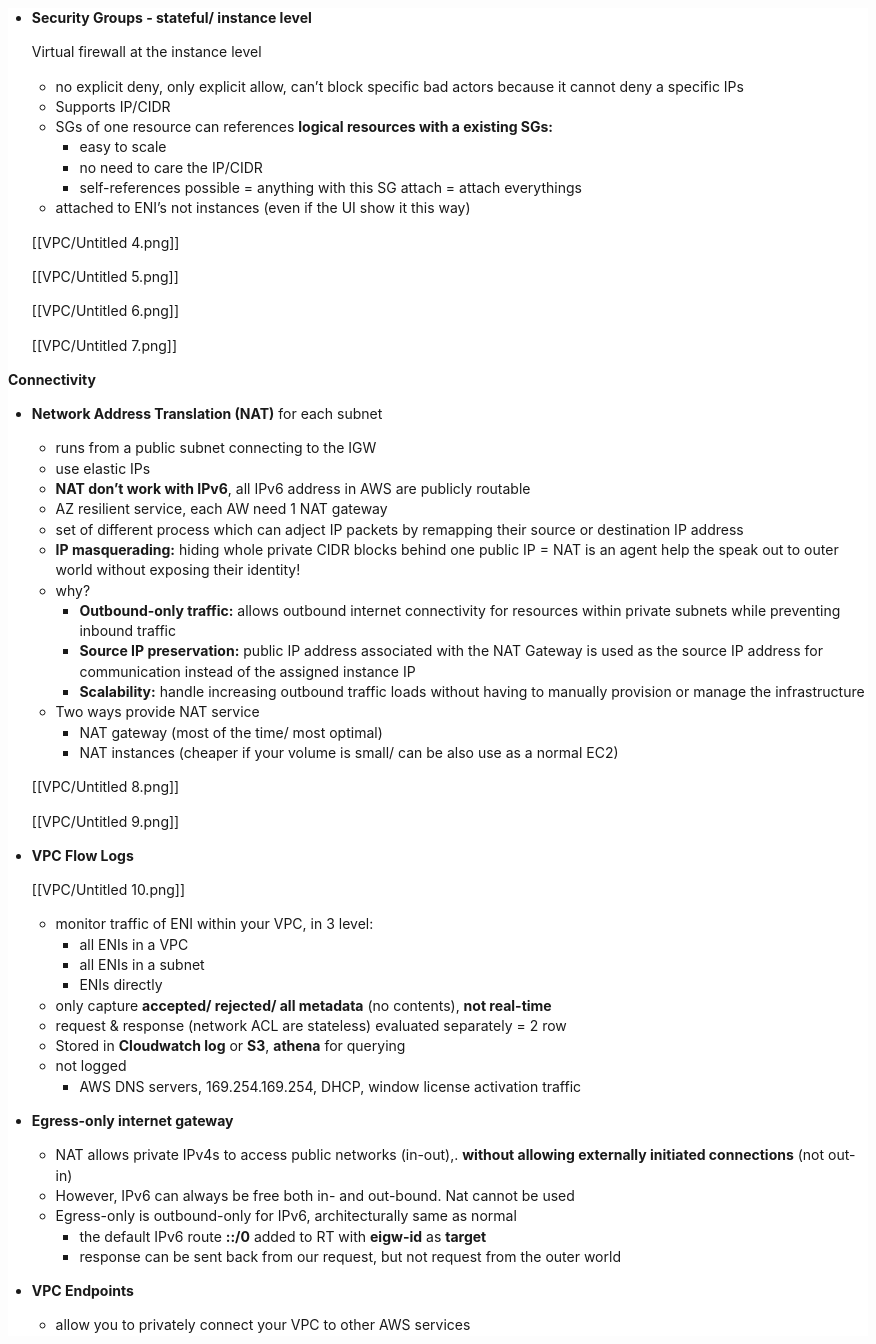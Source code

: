 - **Security Groups - stateful/ instance level**

    Virtual firewall at the instance level

    - no explicit deny, only explicit allow, can’t block specific bad actors because it cannot deny a specific IPs
    - Supports IP/CIDR
    - SGs of one resource can references **logical resources with a existing SGs:**
        - easy to scale
        - no need to care the IP/CIDR
        - self-references possible = anything with this SG attach = attach everythings
    - attached to ENI’s not instances (even if the UI show it this way)

    [[VPC/Untitled 4.png]]

    [[VPC/Untitled 5.png]]

    [[VPC/Untitled 6.png]]

    [[VPC/Untitled 7.png]]


**Connectivity**

- **Network Address Translation (NAT)** for each subnet
    - runs from a public subnet connecting to the IGW
    - use elastic IPs
    - **NAT don’t work with IPv6**, all IPv6 address in AWS are publicly routable
    - AZ resilient service, each AW need 1 NAT gateway
    - set of different process which can adject IP packets by remapping their source or destination IP address
    - **IP masquerading:** hiding whole private CIDR blocks behind one public IP = NAT is an agent help the speak out to outer world without exposing their identity!
    - why?
        - **Outbound-only traffic:** allows outbound internet connectivity for resources within private subnets while preventing inbound traffic
        - **Source IP preservation:** public IP address associated with the NAT Gateway is used as the source IP address for communication instead of the assigned instance IP
        - **Scalability:** handle increasing outbound traffic loads without having to manually provision or manage the infrastructure
    - Two ways provide NAT service
        - NAT gateway (most of the time/ most optimal)
        - NAT instances (cheaper if your volume is small/ can be also use as a normal EC2)

    [[VPC/Untitled 8.png]]

    [[VPC/Untitled 9.png]]

- **VPC Flow Logs**

    [[VPC/Untitled 10.png]]

    - monitor traffic of ENI within your VPC, in 3 level:
        - all ENIs in a VPC
        - all ENIs in a subnet
        - ENIs directly
    - only capture **accepted/ rejected/ all metadata** (no contents), **not real-time**
    - request & response (network ACL are stateless) evaluated separately = 2 row
    - Stored in **Cloudwatch log** or **S3**, **athena** for querying
    - not logged
        - AWS DNS servers, 169.254.169.254, DHCP, window license activation traffic
- **Egress-only internet gateway**
    - NAT allows private IPv4s to access public networks (in-out),. **without allowing externally initiated connections** (not out-in)
    - However, IPv6 can always be free both in- and out-bound. Nat cannot be used
    - Egress-only is outbound-only for IPv6, architecturally same as normal
        - the default IPv6 route **::/0** added to RT with **eigw-id** as **target**
        - response can be sent back from our request, but not request from the outer world
- **VPC Endpoints**
    - allow you to privately connect your VPC to other AWS services